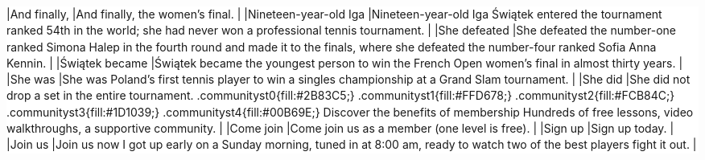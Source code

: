 |And finally,          |And finally, the women’s final.                                                                                                                                                                                                                                                                                                                                                                                                                                                                                                                                                                             | 
|Nineteen-year-old Iga |Nineteen-year-old Iga Świątek entered the tournament ranked 54th in the world; she had never won a professional tennis tournament.                                                                                                                                                                                                                                                                                                                                                                                                                                                                          | 
|She defeated          |She defeated the number-one ranked Simona Halep in the fourth round and made it to the finals, where she defeated the number-four ranked Sofia Anna Kennin.                                                                                                                                                                                                                                                                                                                                                                                                                                                 | 
|Świątek became        |Świątek became the youngest person to win the French Open women’s final in almost thirty years.                                                                                                                                                                                                                                                                                                                                                                                                                                                                                                             | 
|She was               |She was Poland’s first tennis player to win a singles championship at a Grand Slam tournament.                                                                                                                                                                                                                                                                                                                                                                                                                                                                                                              | 
|She did               |She did not drop a set in the entire tournament.                                                                                                                                                                        .communityst0{fill:#2B83C5;}  .communityst1{fill:#FFD678;}  .communityst2{fill:#FCB84C;}  .communityst3{fill:#1D1039;}  .communityst4{fill:#00B69E;}                                                                                                Discover the benefits of membership                       Hundreds of free lessons, video walkthroughs, a supportive community. | 
|Come join             |Come join us as a member (one level is free).                                                                                                                                                                                                                                                                                                                                                                                                                                                                                                                                                               | 
|Sign up               |Sign up today.                                                                                                                                                                                                                                                                                                                                                                                                                                                                                                                                                                                              | 
|Join us               |Join us now                                                                                                       I got up early on a Sunday morning, tuned in at 8:00 am, ready to watch two of the best players fight it out.                                                                                                                                                                                                                                                                                                                                                                             | 
